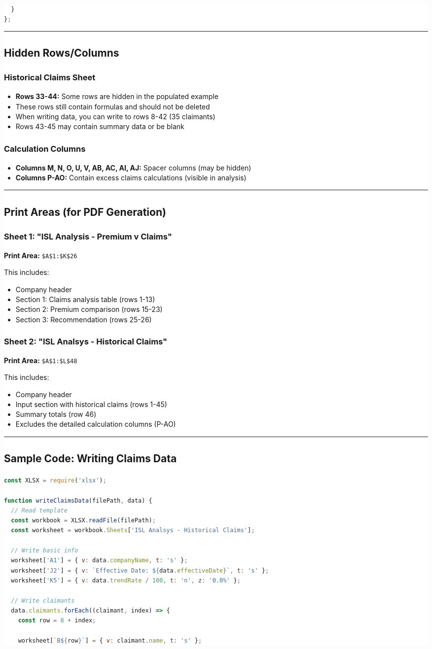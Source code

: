 ```javascript
  }
};
```

---

## Hidden Rows/Columns

### Historical Claims Sheet
- **Rows 33-44:** Some rows are hidden in the populated example
- These rows still contain formulas and should not be deleted
- When writing data, you can write to rows 8-42 (35 claimants)
- Rows 43-45 may contain summary data or be blank

### Calculation Columns
- **Columns M, N, O, U, V, AB, AC, AI, AJ:** Spacer columns (may be hidden)
- **Columns P-AO:** Contain excess claims calculations (visible in analysis)

---

## Print Areas (for PDF Generation)

### Sheet 1: "ISL Analysis - Premium v Claims"
**Print Area:** `$A$1:$K$26`

This includes:
- Company header
- Section 1: Claims analysis table (rows 1-13)
- Section 2: Premium comparison (rows 15-23)
- Section 3: Recommendation (rows 25-26)

### Sheet 2: "ISL Analsys - Historical Claims"
**Print Area:** `$A$1:$L$48`

This includes:
- Company header
- Input section with historical claims (rows 1-45)
- Summary totals (row 46)
- Excludes the detailed calculation columns (P-AO)

---

## Sample Code: Writing Claims Data

```javascript
const XLSX = require('xlsx');

function writeClaimsData(filePath, data) {
  // Read template
  const workbook = XLSX.readFile(filePath);
  const worksheet = workbook.Sheets['ISL Analsys - Historical Claims'];

  // Write basic info
  worksheet['A1'] = { v: data.companyName, t: 's' };
  worksheet['J2'] = { v: `Effective Date: ${data.effectiveDate}`, t: 's' };
  worksheet['K5'] = { v: data.trendRate / 100, t: 'n', z: '0.0%' };

  // Write claimants
  data.claimants.forEach((claimant, index) => {
    const row = 8 + index;

    worksheet[`B${row}`] = { v: claimant.name, t: 's' };
```